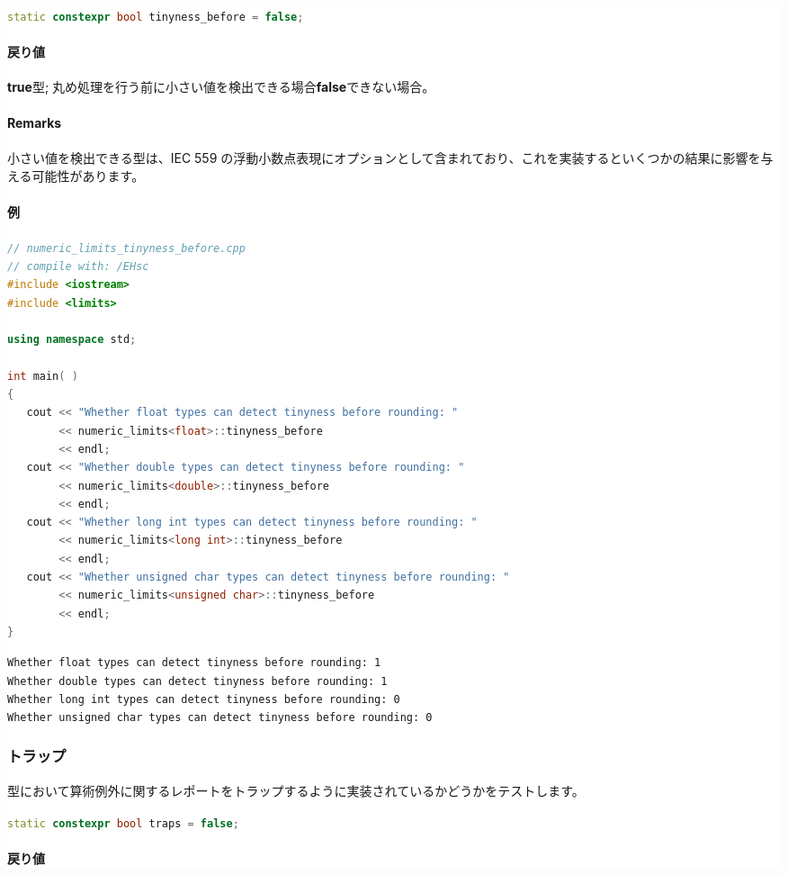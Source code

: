```cpp
static constexpr bool tinyness_before = false;
```

#### <a name="return-value"></a>戻り値

**true**型; 丸め処理を行う前に小さい値を検出できる場合**false**できない場合。

#### <a name="remarks"></a>Remarks

小さい値を検出できる型は、IEC 559 の浮動小数点表現にオプションとして含まれており、これを実装するといくつかの結果に影響を与える可能性があります。

#### <a name="example"></a>例

```cpp
// numeric_limits_tinyness_before.cpp
// compile with: /EHsc
#include <iostream>
#include <limits>

using namespace std;

int main( )
{
   cout << "Whether float types can detect tinyness before rounding: "
        << numeric_limits<float>::tinyness_before
        << endl;
   cout << "Whether double types can detect tinyness before rounding: "
        << numeric_limits<double>::tinyness_before
        << endl;
   cout << "Whether long int types can detect tinyness before rounding: "
        << numeric_limits<long int>::tinyness_before
        << endl;
   cout << "Whether unsigned char types can detect tinyness before rounding: "
        << numeric_limits<unsigned char>::tinyness_before
        << endl;
}
```

```Output
Whether float types can detect tinyness before rounding: 1
Whether double types can detect tinyness before rounding: 1
Whether long int types can detect tinyness before rounding: 0
Whether unsigned char types can detect tinyness before rounding: 0
```

### <a name="traps"></a> トラップ

型において算術例外に関するレポートをトラップするように実装されているかどうかをテストします。

```cpp
static constexpr bool traps = false;
```

#### <a name="return-value"></a>戻り値
